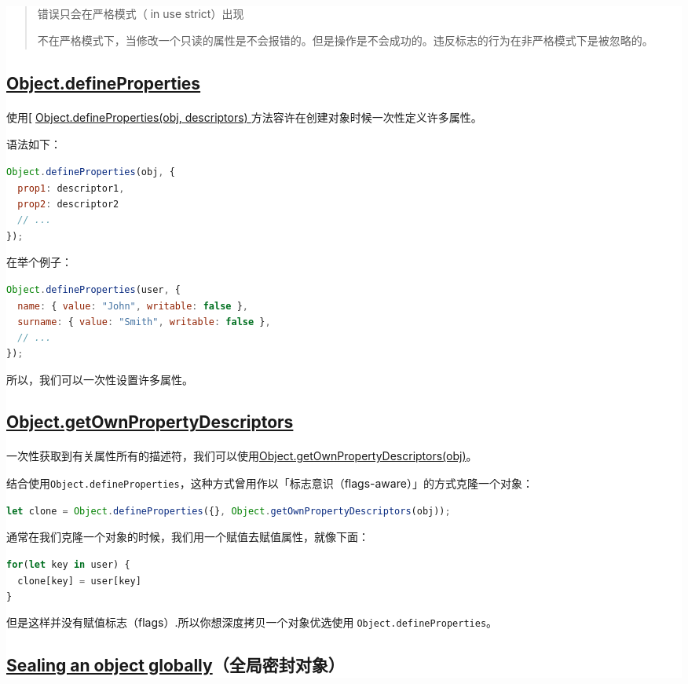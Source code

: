 > 错误只会在严格模式（ in use strict）出现
>
> 不在严格模式下，当修改一个只读的属性是不会报错的。但是操作是不会成功的。违反标志的行为在非严格模式下是被忽略的。

## [Object.defineProperties](http://javascript.info/property-descriptors#object-defineproperties)

使用[ [Object.defineProperties(obj, descriptors) ](https://developer.mozilla.org/en-US/docs/Web/JavaScript/Reference/Global_Objects/Object/defineProperties)方法容许在创建对象时候一次性定义许多属性。

语法如下：

```javascript
Object.defineProperties(obj, {
  prop1: descriptor1,
  prop2: descriptor2
  // ...
});
```

在举个例子：

````javascript
Object.defineProperties(user, {
  name: { value: "John", writable: false },
  surname: { value: "Smith", writable: false },
  // ...
});
````

所以，我们可以一次性设置许多属性。

## [Object.getOwnPropertyDescriptors](http://javascript.info/property-descriptors#object-getownpropertydescriptors)

一次性获取到有关属性所有的描述符，我们可以使用[Object.getOwnPropertyDescriptors(obj)](https://developer.mozilla.org/en-US/docs/Web/JavaScript/Reference/Global_Objects/Object/getOwnPropertyDescriptors)。

结合使用`Object.defineProperties`，这种方式曾用作以「标志意识（flags-aware）」的方式克隆一个对象：

```javascript
let clone = Object.defineProperties({}, Object.getOwnPropertyDescriptors(obj));
```

通常在我们克隆一个对象的时候，我们用一个赋值去赋值属性，就像下面：

````javascript
for(let key in user) {
  clone[key] = user[key]
}
````

但是这样并没有赋值标志（flags）.所以你想深度拷贝一个对象优选使用 `Object.defineProperties`。

## [Sealing an object globally](http://javascript.info/property-descriptors#sealing-an-object-globally)（全局密封对象）
